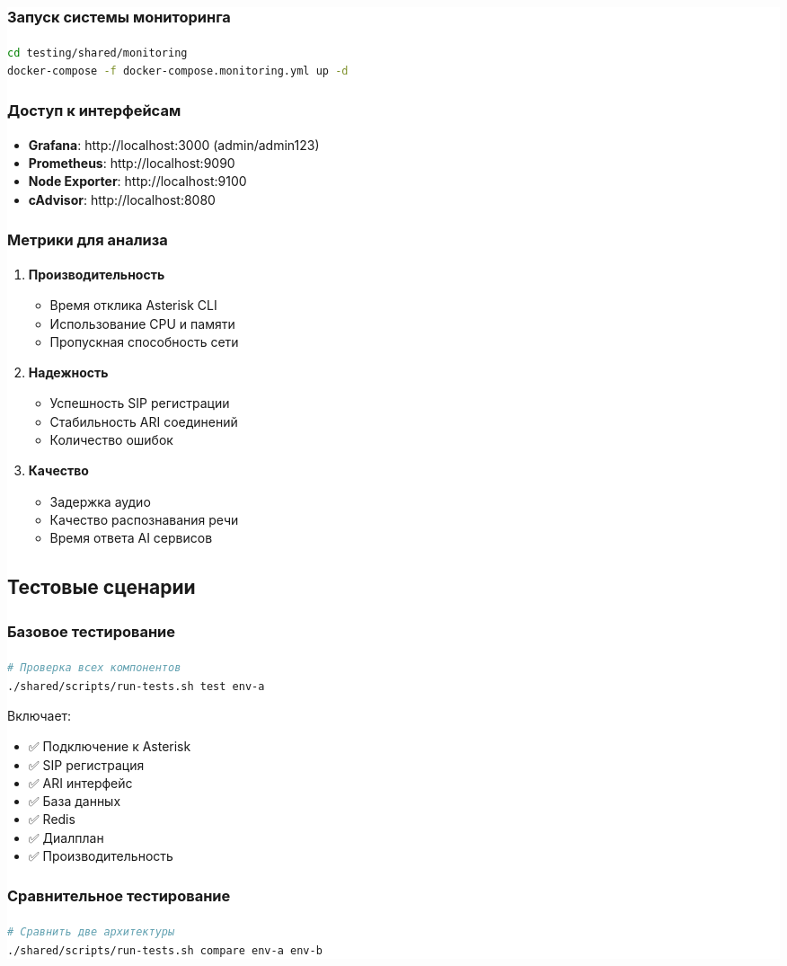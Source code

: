 ### Запуск системы мониторинга

```bash
cd testing/shared/monitoring
docker-compose -f docker-compose.monitoring.yml up -d
```

### Доступ к интерфейсам

- **Grafana**: http://localhost:3000 (admin/admin123)
- **Prometheus**: http://localhost:9090
- **Node Exporter**: http://localhost:9100
- **cAdvisor**: http://localhost:8080

### Метрики для анализа

1. **Производительность**
   - Время отклика Asterisk CLI
   - Использование CPU и памяти
   - Пропускная способность сети

2. **Надежность**
   - Успешность SIP регистрации
   - Стабильность ARI соединений
   - Количество ошибок

3. **Качество**
   - Задержка аудио
   - Качество распознавания речи
   - Время ответа AI сервисов

## Тестовые сценарии

### Базовое тестирование

```bash
# Проверка всех компонентов
./shared/scripts/run-tests.sh test env-a
```

Включает:
- ✅ Подключение к Asterisk
- ✅ SIP регистрация
- ✅ ARI интерфейс
- ✅ База данных
- ✅ Redis
- ✅ Диалплан
- ✅ Производительность

### Сравнительное тестирование

```bash
# Сравнить две архитектуры
./shared/scripts/run-tests.sh compare env-a env-b
```
